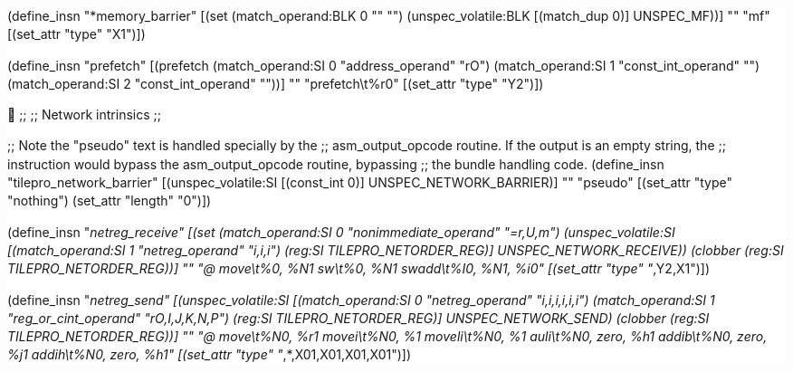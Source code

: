 (define_insn "*memory_barrier"
  [(set (match_operand:BLK 0 "" "")
	(unspec_volatile:BLK [(match_dup 0)] UNSPEC_MF))]
  ""
  "mf"
  [(set_attr "type" "X1")])

(define_insn "prefetch"
  [(prefetch (match_operand:SI 0 "address_operand" "rO")
             (match_operand:SI 1 "const_int_operand" "")
             (match_operand:SI 2 "const_int_operand" ""))]
  ""
  "prefetch\t%r0"
  [(set_attr "type" "Y2")])


;;
;; Network intrinsics
;;

;; Note the "pseudo" text is handled specially by the
;; asm_output_opcode routine.  If the output is an empty string, the
;; instruction would bypass the asm_output_opcode routine, bypassing
;; the bundle handling code.
(define_insn "tilepro_network_barrier"
  [(unspec_volatile:SI [(const_int 0)] UNSPEC_NETWORK_BARRIER)]
  ""
  "pseudo"
  [(set_attr "type" "nothing")
   (set_attr "length" "0")])

(define_insn "*netreg_receive"
  [(set (match_operand:SI 0 "nonimmediate_operand" "=r,U,m")
        (unspec_volatile:SI [(match_operand:SI 1 "netreg_operand" "i,i,i")
			     (reg:SI TILEPRO_NETORDER_REG)]
			    UNSPEC_NETWORK_RECEIVE))
   (clobber (reg:SI TILEPRO_NETORDER_REG))]
  ""
  "@
   move\t%0, %N1
   sw\t%0, %N1
   swadd\t%I0, %N1, %i0"
  [(set_attr "type" "*,Y2,X1")])
  
(define_insn "*netreg_send"
  [(unspec_volatile:SI
    [(match_operand:SI 0 "netreg_operand" "i,i,i,i,i,i")
     (match_operand:SI 1 "reg_or_cint_operand" "rO,I,J,K,N,P")
     (reg:SI TILEPRO_NETORDER_REG)]
    UNSPEC_NETWORK_SEND)
   (clobber (reg:SI TILEPRO_NETORDER_REG))]
  ""
  "@
   move\t%N0, %r1
   movei\t%N0, %1
   moveli\t%N0, %1
   auli\t%N0, zero, %h1
   addib\t%N0, zero, %j1
   addih\t%N0, zero, %h1"
  [(set_attr "type" "*,*,X01,X01,X01,X01")])
